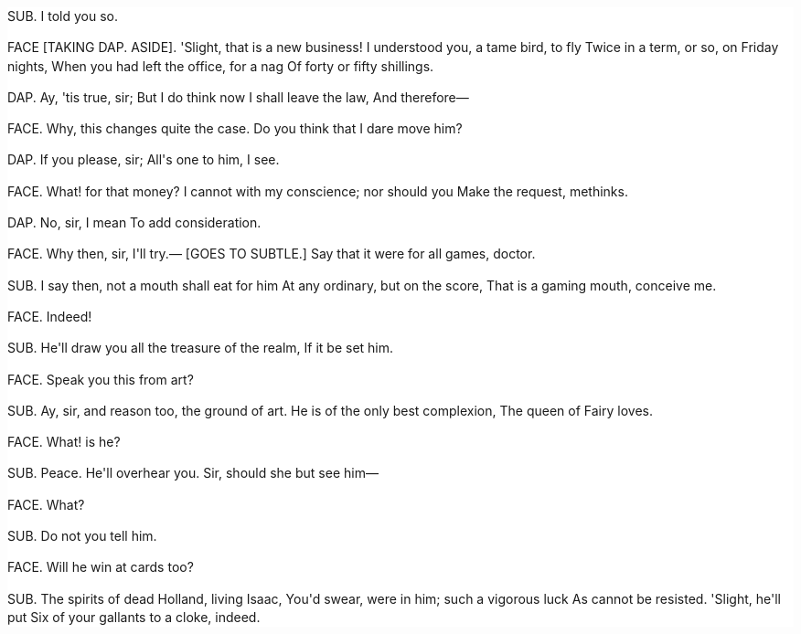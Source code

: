 SUB. I told you so.

FACE \[TAKING DAP. ASIDE\]. 'Slight, that is a new business!
I understood you, a tame bird, to fly
Twice in a term, or so, on Friday nights,
When you had left the office, for a nag
Of forty or fifty shillings.

DAP. Ay, 'tis true, sir;
But I do think now I shall leave the law,
And therefore—

FACE. Why, this changes quite the case.
Do you think that I dare move him?

DAP. If you please, sir;
All's one to him, I see.

FACE. What! for that money?
I cannot with my conscience; nor should you
Make the request, methinks.

DAP. No, sir, I mean
To add consideration.

FACE. Why then, sir,
I'll try.—
\[GOES TO SUBTLE.\]
Say that it were for all games, doctor.

SUB. I say then, not a mouth shall eat for him
At any ordinary, but on the score,
That is a gaming mouth, conceive me.

FACE. Indeed!

SUB. He'll draw you all the treasure of the realm,
If it be set him.

FACE. Speak you this from art?

SUB. Ay, sir, and reason too, the ground of art.
He is of the only best complexion,
The queen of Fairy loves.

FACE. What! is he?

SUB. Peace.
He'll overhear you. Sir, should she but see him—

FACE. What?

SUB. Do not you tell him.

FACE. Will he win at cards too?

SUB. The spirits of dead Holland, living Isaac,
You'd swear, were in him; such a vigorous luck
As cannot be resisted. 'Slight, he'll put
Six of your gallants to a cloke, indeed.
